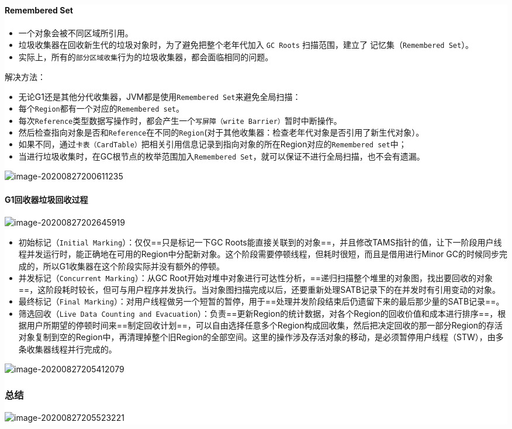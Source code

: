#### Remembered Set

- 一个对象会被不同区域所引用。
- 垃圾收集器在回收新生代的垃圾对象时，为了避免把整个老年代加入 `GC Roots` 扫描范围，建立了 记忆集（`Remembered Set`）。
- 实际上，所有的`部分区域收集`行为的垃圾收集器，都会面临相同的问题。

解决方法：

- 无论G1还是其他分代收集器，JVM都是使用`Remembered Set`来避免全局扫描：
- 每个`Region`都有一个对应的`Remembered set`。
- 每次`Reference`类型数据写操作时，都会产生一个`写屏障（write Barrier）`暂时中断操作。
- 然后检查指向对象是否和`Reference`在不同的`Region`(对于其他收集器：检查老年代对象是否引用了新生代对象）。
- 如果不同，通过`卡表（CardTable）`把相关引用信息记录到指向对象的所在Region对应的`Remembered set`中；
- 当进行垃圾收集时，在GC根节点的枚举范围加入`Remembered Set`，就可以保证不进行全局扫描，也不会有遗漏。

![image-20200827200611235](https://gitee.com/yanjundong97/picBed/raw/master/images/image-20200827200611235.png)

#### G1回收器垃圾回收过程

![image-20200827202645919](https://gitee.com/yanjundong97/picBed/raw/master/images/image-20200827202645919.png)

- 初始标记（`Initial Marking`）：仅仅==只是标记一下GC Roots能直接关联到的对象==，并且修改TAMS指针的值，让下一阶段用户线程并发运行时，能正确地在可用的Region中分配新对象。这个阶段需要停顿线程，但耗时很短，而且是借用进行Minor GC的时候同步完成的，所以G1收集器在这个阶段实际并没有额外的停顿。
- 并发标记（`Concurrent Marking`）：从GC Root开始对堆中对象进行可达性分析，==递归扫描整个堆里的对象图，找出要回收的对象==，这阶段耗时较长，但可与用户程序并发执行。当对象图扫描完成以后，还要重新处理SATB记录下的在并发时有引用变动的对象。
- 最终标记（`Final Marking`）：对用户线程做另一个短暂的暂停，用于==处理并发阶段结束后仍遗留下来的最后那少量的SATB记录==。
- 筛选回收（`Live Data Counting and Evacuation`）：负责==更新Region的统计数据，对各个Region的回收价值和成本进行排序==，根据用户所期望的停顿时间来==制定回收计划==，可以自由选择任意多个Region构成回收集，然后把决定回收的那一部分Region的存活对象复制到空的Region中，再清理掉整个旧Region的全部空间。这里的操作涉及存活对象的移动，是必须暂停用户线程（STW），由多条收集器线程并行完成的。

![image-20200827205412079](https://gitee.com/yanjundong97/picBed/raw/master/images/image-20200827205412079.png)

### 总结

![image-20200827205523221](https://gitee.com/yanjundong97/picBed/raw/master/images/image-20200827205523221.png)